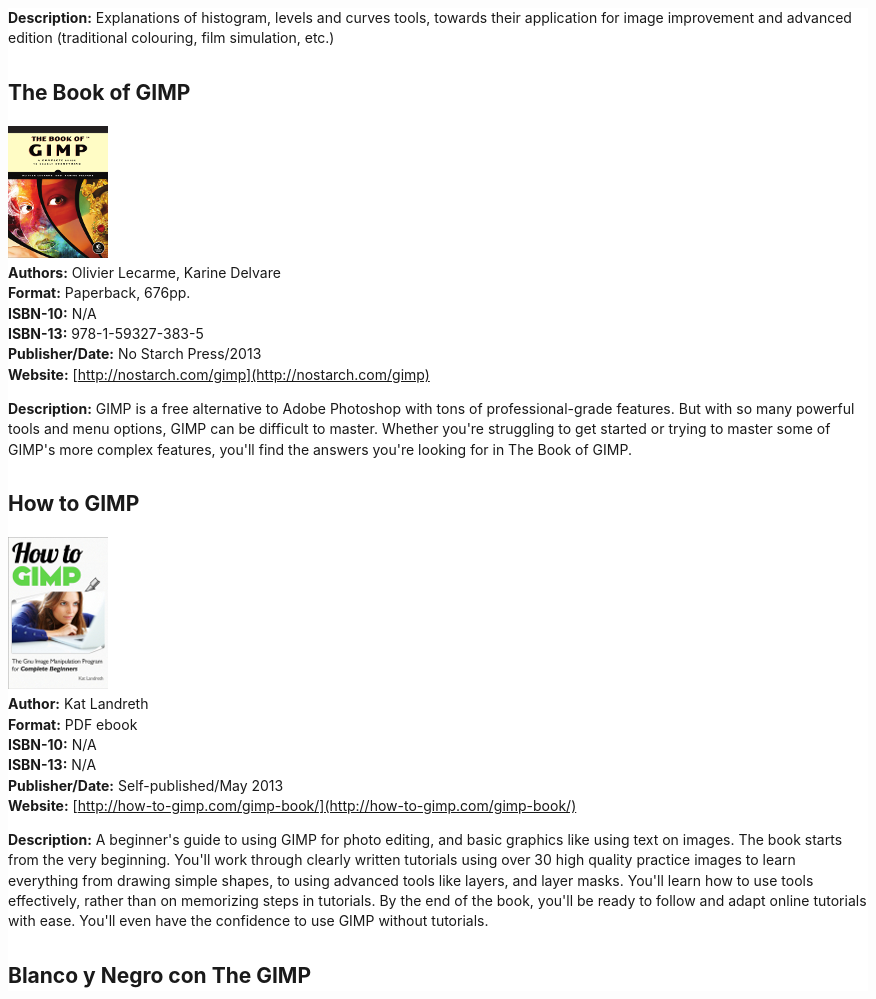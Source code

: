 **Description:** Explanations of histogram, levels and curves tools, towards their application for image improvement and advanced edition (traditional colouring, film simulation, etc.)

## The Book of GIMP

![The Book of GIMP](book_of_gimp.png)  
**Authors:** Olivier Lecarme, Karine Delvare  
 **Format:** Paperback, 676pp.  
 **ISBN-10:** N/A  
 **ISBN-13:** 978-1-59327-383-5  
 **Publisher/Date:** No Starch Press/2013  
 **Website:** [http://nostarch.com/gimp](http://nostarch.com/gimp)  

**Description:** GIMP is a free alternative to Adobe Photoshop with tons of professional-grade features. But with so many powerful tools and menu options, GIMP can be difficult to master. Whether you're struggling to get started or trying to master some of GIMP's more complex features, you'll find the answers you're looking for in The Book of GIMP.

## How to GIMP

![How to GIMP](howtogimp.jpg)  
**Author:** Kat Landreth  
 **Format:** PDF ebook  
 **ISBN-10:** N/A  
 **ISBN-13:** N/A  
 **Publisher/Date:** Self-published/May 2013  
 **Website:** [http://how-to-gimp.com/gimp-book/](http://how-to-gimp.com/gimp-book/)  

**Description:** A beginner's guide to using GIMP for photo editing, and basic graphics like using text on images. The book starts from the very beginning. You'll work through clearly written tutorials using over 30 high quality practice images to learn everything from drawing simple shapes, to using advanced tools like layers, and layer masks. You'll learn how to use tools effectively, rather than on memorizing steps in tutorials. By the end of the book, you'll be ready to follow and adapt online tutorials with ease. You'll even have the confidence to use GIMP without tutorials.

## Blanco y Negro con The GIMP
